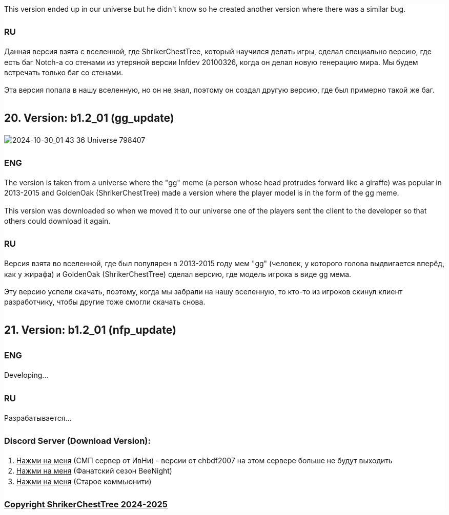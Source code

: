 This version ended up in our universe but he didn't know so he created another version where there was a similar bug.

### RU
Данная версия взята с вселенной, где ShrikerChestTree, который научился делать игры, сделал специально версию, где есть баг Notch-а со стенами из утеряной версии Infdev 20100326, когда он делал новую генерацию мира.
Мы будем встречать только баг со стенами.

Эта версия попала в нашу вселенную, но он не знал, поэтому он создал другую версию, где был примерно такой же баг.

## 20. Version: b1.2_01 (gg_update)
![2024-10-30_01 43 36](https://github.com/user-attachments/assets/9d05bc81-b7ed-4437-983b-5fa575b8911a)
Universe 798407

### ENG
The version is taken from a universe where the "gg" meme (a person whose head protrudes forward like a giraffe) was popular in 2013-2015 and GoldenOak (ShrikerChestTree) made a version where the player model is in the form of the gg meme.

This version was downloaded so when we moved it to our universe one of the players sent the client to the developer so that others could download it again.

### RU
Версия взята во вселенной, где был популярен в 2013-2015 году мем "gg" (человек, у которого голова выдвигается вперёд, как у жирафа) и GoldenOak (ShrikerChestTree) сделал версию, где модель игрока в виде gg мема.

Эту версию успели скачать, поэтому, когда мы забрали на нашу вселенную, то кто-то из игроков скинул клиент разработчику, чтобы другие тоже смогли скачать снова.

## 21. Version: b1.2_01 (nfp_update)
### ENG
Developing...

### RU
Разрабатывается...



### Discord Server (Download Version):

1. [Нажми на меня](https://discord.com/channels/1213512207216934943/1221640071263031296/1297335354310918207) (СМП сервер от ИвНи) - версии от chbdf2007 на этом сервере больше не будут выходить
2. [Нажми на меня](https://discord.com/channels/1368883146539663431/1373091053590286487) (Фанатский сезон BeeNight)
3. [Нажми на меня](https://discord.com/channels/848226356923203626/882177870267559967/1297333789587935382) (Старое коммьюнити)

### [Copyright ShrikerChestTree 2024-2025](https://youtube.com/@shrikerchesttrees2009?si=sYIhp1QxasE6wBFu)
